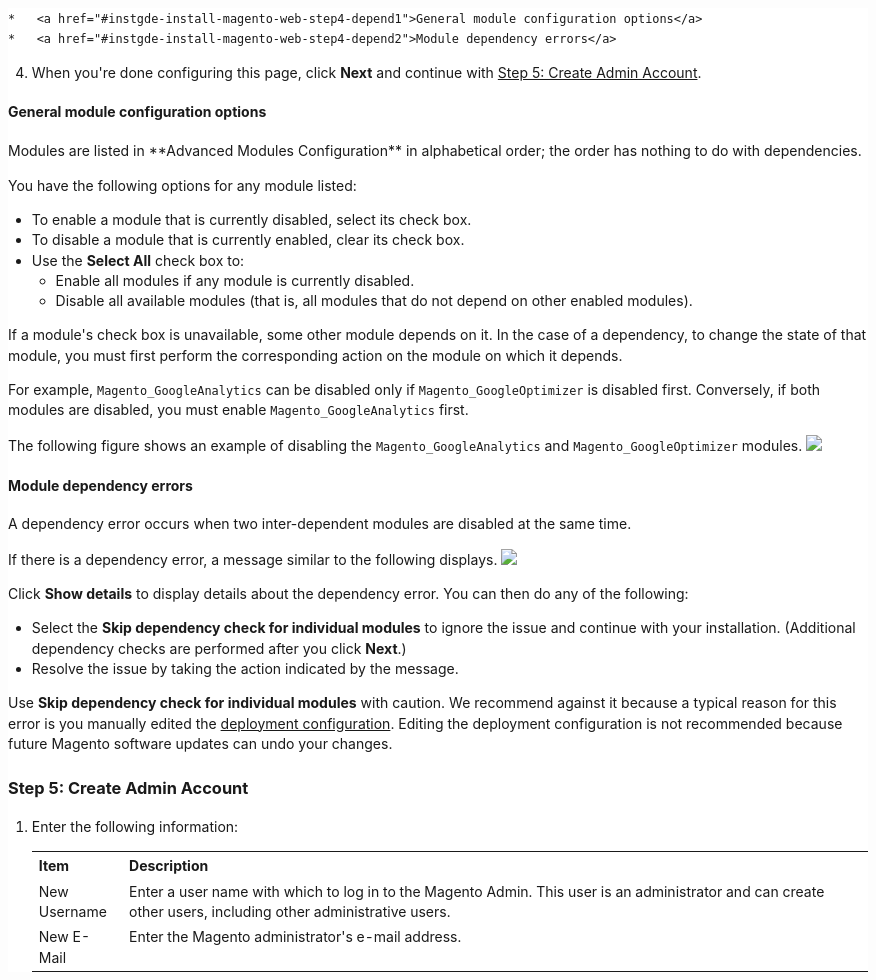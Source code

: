 	*	<a href="#instgde-install-magento-web-step4-depend1">General module configuration options</a>
	*	<a href="#instgde-install-magento-web-step4-depend2">Module dependency errors</a>

4.	When you're done configuring this page, click **Next** and continue with <a href="#instgde-install-magento-web-step5">Step 5: Create Admin Account</a>.

<h4 id="instgde-install-magento-web-step4-depend1">General module configuration options</h4>
Modules are listed in **Advanced Modules Configuration** in alphabetical order; the order has nothing to do with dependencies.

You have the following options for any module listed:

*	To enable a module that is currently disabled, select its check box.
*	To disable a module that is currently enabled, clear its check box.
*	Use the **Select All** check box to:
	*	Enable all modules if any module is currently disabled.
	*	Disable all available modules (that is, all modules that do not depend on other enabled modules).

If a module's check box is unavailable, some other module depends on it. In the case of a dependency, to change the state of that module, you must first perform the corresponding action on the module on which it depends.

For example, `Magento_GoogleAnalytics` can be disabled only if `Magento_GoogleOptimizer` is disabled first. Conversely, if both modules are disabled, you must enable `Magento_GoogleAnalytics` first.

The following figure shows an example of disabling the `Magento_GoogleAnalytics` and `Magento_GoogleOptimizer` modules.
<img src="{{ site.baseurl }}common/images/install_wizard_disable-google.png">

<h4 id="instgde-install-magento-web-step4-depend2">Module dependency errors</h4>
A dependency error occurs when two inter-dependent modules are disabled at the same time. 

If there is a dependency error, a message similar to the following displays.
<img src="{{ site.baseurl }}common/images/install_skip-depend-check.png">

Click **Show details** to display details about the dependency error. You can then do any of the following:

*	Select the **Skip dependency check for individual modules** to ignore the issue and continue with your installation. (Additional dependency checks are performed after you click **Next**.)
*	Resolve the issue by taking the action indicated by the message.
		
<div class="bs-callout bs-callout-warning">
	<p>Use <strong>Skip dependency check for individual modules</strong> with caution. We recommend against it because a typical reason for this error is you manually edited the <a href="{{ site.gdeurl }}config-guide/config/config-php.html">deployment configuration</a>. Editing the deployment configuration is not recommended because future Magento software updates can undo your changes.</p>
</div>


<h3 id="instgde-install-magento-web-step5">Step 5: Create Admin Account</h3>

1.	Enter the following information:

	<table>
	<tbody>
	<tr>
			<th>Item</th>
			<th>Description</th>
		</tr>
	<tr>
		<td>New Username</td>
		<td>Enter a user name with which to log in to the Magento Admin. This user is an administrator and can create other users, including other administrative users.</td>
	</tr>
	<tr>
		<td>New E-Mail</td>
		<td>Enter the Magento administrator's e-mail address.</td>
	</tr>
	<tr>